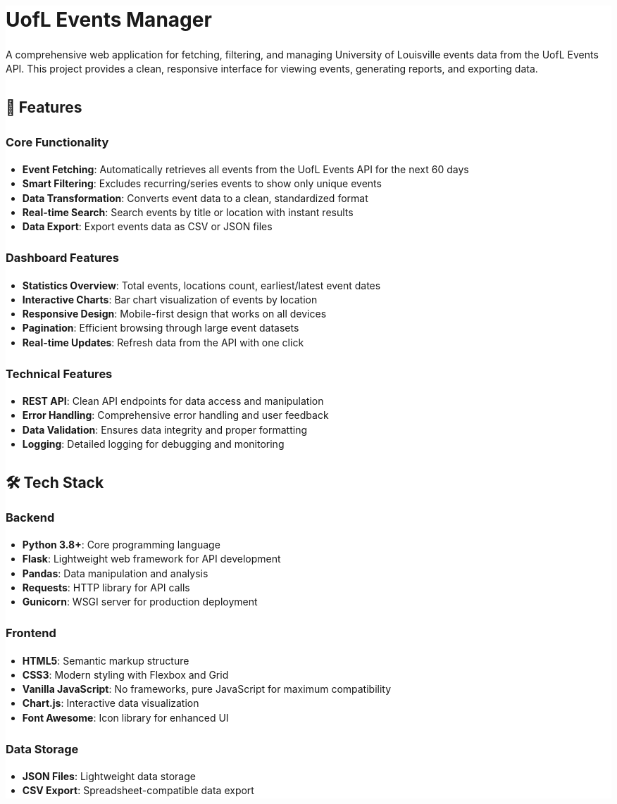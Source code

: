 # UofL Events Manager

A comprehensive web application for fetching, filtering, and managing University of Louisville events data from the UofL Events API. This project provides a clean, responsive interface for viewing events, generating reports, and exporting data.

## 🚀 Features

### Core Functionality
- **Event Fetching**: Automatically retrieves all events from the UofL Events API for the next 60 days
- **Smart Filtering**: Excludes recurring/series events to show only unique events
- **Data Transformation**: Converts event data to a clean, standardized format
- **Real-time Search**: Search events by title or location with instant results
- **Data Export**: Export events data as CSV or JSON files

### Dashboard Features
- **Statistics Overview**: Total events, locations count, earliest/latest event dates
- **Interactive Charts**: Bar chart visualization of events by location
- **Responsive Design**: Mobile-first design that works on all devices
- **Pagination**: Efficient browsing through large event datasets
- **Real-time Updates**: Refresh data from the API with one click

### Technical Features
- **REST API**: Clean API endpoints for data access and manipulation
- **Error Handling**: Comprehensive error handling and user feedback
- **Data Validation**: Ensures data integrity and proper formatting
- **Logging**: Detailed logging for debugging and monitoring

## 🛠️ Tech Stack

### Backend
- **Python 3.8+**: Core programming language
- **Flask**: Lightweight web framework for API development
- **Pandas**: Data manipulation and analysis
- **Requests**: HTTP library for API calls
- **Gunicorn**: WSGI server for production deployment

### Frontend
- **HTML5**: Semantic markup structure
- **CSS3**: Modern styling with Flexbox and Grid
- **Vanilla JavaScript**: No frameworks, pure JavaScript for maximum compatibility
- **Chart.js**: Interactive data visualization
- **Font Awesome**: Icon library for enhanced UI

### Data Storage
- **JSON Files**: Lightweight data storage
- **CSV Export**: Spreadsheet-compatible data export
